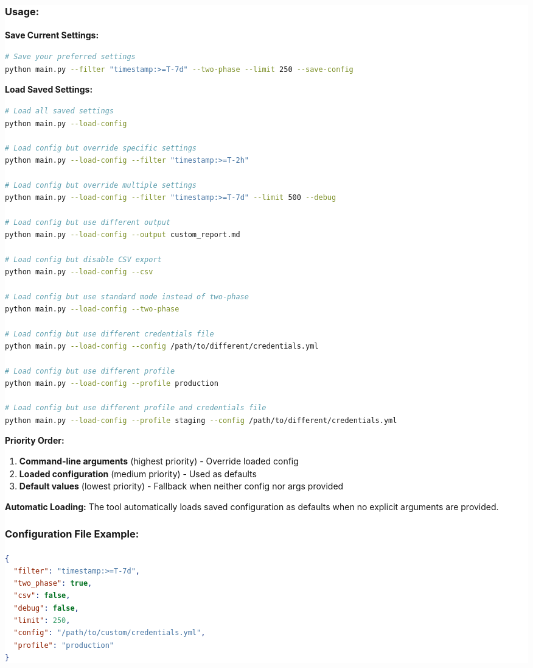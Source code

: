 ### **Usage:**

**Save Current Settings:**
```bash
# Save your preferred settings
python main.py --filter "timestamp:>=T-7d" --two-phase --limit 250 --save-config
```

**Load Saved Settings:**
```bash
# Load all saved settings
python main.py --load-config

# Load config but override specific settings
python main.py --load-config --filter "timestamp:>=T-2h"

# Load config but override multiple settings
python main.py --load-config --filter "timestamp:>=T-7d" --limit 500 --debug

# Load config but use different output
python main.py --load-config --output custom_report.md

# Load config but disable CSV export
python main.py --load-config --csv

# Load config but use standard mode instead of two-phase
python main.py --load-config --two-phase

# Load config but use different credentials file
python main.py --load-config --config /path/to/different/credentials.yml

# Load config but use different profile
python main.py --load-config --profile production

# Load config but use different profile and credentials file
python main.py --load-config --profile staging --config /path/to/different/credentials.yml
```

**Priority Order:**
1. **Command-line arguments** (highest priority) - Override loaded config
2. **Loaded configuration** (medium priority) - Used as defaults
3. **Default values** (lowest priority) - Fallback when neither config nor args provided

**Automatic Loading:**
The tool automatically loads saved configuration as defaults when no explicit arguments are provided.

### **Configuration File Example:**
```json
{
  "filter": "timestamp:>=T-7d",
  "two_phase": true,
  "csv": false,
  "debug": false,
  "limit": 250,
  "config": "/path/to/custom/credentials.yml",
  "profile": "production"
}
```
